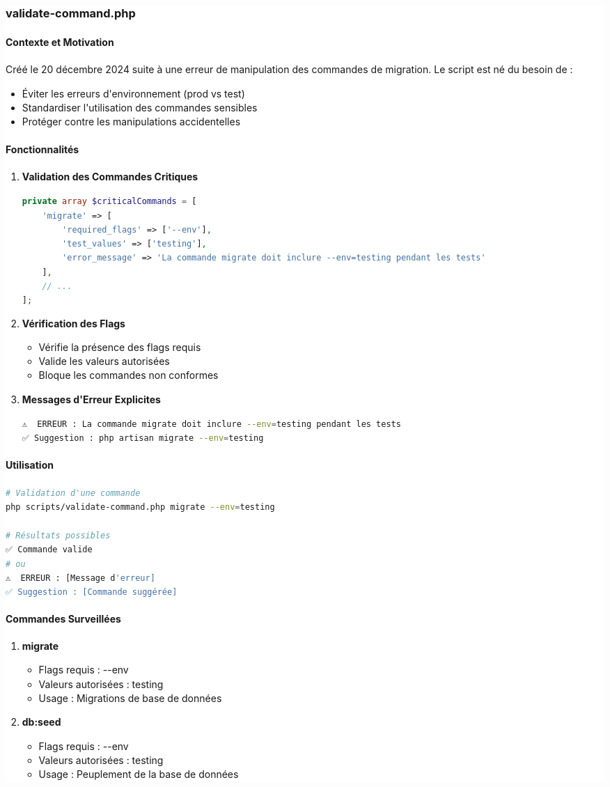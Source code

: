### validate-command.php

#### Contexte et Motivation
Créé le 20 décembre 2024 suite à une erreur de manipulation des commandes de migration. Le script est né du besoin de :
- Éviter les erreurs d'environnement (prod vs test)
- Standardiser l'utilisation des commandes sensibles
- Protéger contre les manipulations accidentelles

#### Fonctionnalités
1. **Validation des Commandes Critiques**
   ```php
   private array $criticalCommands = [
       'migrate' => [
           'required_flags' => ['--env'],
           'test_values' => ['testing'],
           'error_message' => 'La commande migrate doit inclure --env=testing pendant les tests'
       ],
       // ...
   ];
   ```

2. **Vérification des Flags**
   - Vérifie la présence des flags requis
   - Valide les valeurs autorisées
   - Bloque les commandes non conformes

3. **Messages d'Erreur Explicites**
   ```bash
   ⚠️  ERREUR : La commande migrate doit inclure --env=testing pendant les tests
   ✅ Suggestion : php artisan migrate --env=testing
   ```

#### Utilisation
```bash
# Validation d'une commande
php scripts/validate-command.php migrate --env=testing

# Résultats possibles
✅ Commande valide
# ou
⚠️  ERREUR : [Message d'erreur]
✅ Suggestion : [Commande suggérée]
```

#### Commandes Surveillées
1. **migrate**
   - Flags requis : --env
   - Valeurs autorisées : testing
   - Usage : Migrations de base de données

2. **db:seed**
   - Flags requis : --env
   - Valeurs autorisées : testing
   - Usage : Peuplement de la base de données
